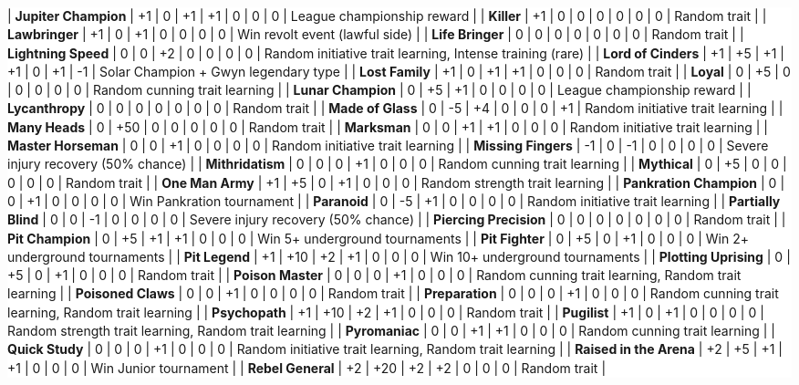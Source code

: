 | **Jupiter Champion**        | +1  |  0  | +1  | +1  |  0  |  0  |  0  | League championship reward                                                                     |
| **Killer**                  | +1  |  0  |  0  |  0  |  0  |  0  |  0  | Random trait                                                                                   |
| **Lawbringer**              | +1  |  0  | +1  |  0  |  0  |  0  |  0  | Win revolt event (lawful side)                                                                 |
| **Life Bringer**            |  0  |  0  |  0  |  0  |  0  |  0  |  0  | Random trait                                                                                   |
| **Lightning Speed**         |  0  |  0  | +2  |  0  |  0  |  0  |  0  | Random initiative trait learning, Intense training (rare)                                      |
| **Lord of Cinders**         | +1  | +5  | +1  | +1  |  0  | +1  | -1  | Solar Champion + Gwyn legendary type                                                           |
| **Lost Family**             | +1  |  0  | +1  | +1  |  0  |  0  |  0  | Random trait                                                                                   |
| **Loyal**                   |  0  | +5  |  0  |  0  |  0  |  0  |  0  | Random cunning trait learning                                                                  |
| **Lunar Champion**          |  0  | +5  | +1  |  0  |  0  |  0  |  0  | League championship reward                                                                     |
| **Lycanthropy**             |  0  |  0  |  0  |  0  |  0  |  0  |  0  | Random trait                                                                                   |
| **Made of Glass**           |  0  | -5  | +4  |  0  |  0  |  0  | +1  | Random initiative trait learning                                                               |
| **Many Heads**              |  0  | +50 |  0  |  0  |  0  |  0  |  0  | Random trait                                                                                   |
| **Marksman**                |  0  |  0  | +1  | +1  |  0  |  0  |  0  | Random initiative trait learning                                                               |
| **Master Horseman**         |  0  |  0  | +1  |  0  |  0  |  0  |  0  | Random initiative trait learning                                                               |
| **Missing Fingers**         | -1  |  0  | -1  |  0  |  0  |  0  |  0  | Severe injury recovery (50% chance)                                                            |
| **Mithridatism**            |  0  |  0  |  0  | +1  |  0  |  0  |  0  | Random cunning trait learning                                                                  |
| **Mythical**                |  0  | +5  |  0  |  0  |  0  |  0  |  0  | Random trait                                                                                   |
| **One Man Army**            | +1  | +5  |  0  | +1  |  0  |  0  |  0  | Random strength trait learning                                                                 |
| **Pankration Champion**     |  0  |  0  | +1  |  0  |  0  |  0  |  0  | Win Pankration tournament                                                                      |
| **Paranoid**                |  0  | -5  | +1  |  0  |  0  |  0  |  0  | Random initiative trait learning                                                               |
| **Partially Blind**         |  0  |  0  | -1  |  0  |  0  |  0  |  0  | Severe injury recovery (50% chance)                                                            |
| **Piercing Precision**      |  0  |  0  |  0  |  0  |  0  |  0  |  0  | Random trait                                                                                   |
| **Pit Champion**            |  0  | +5  | +1  | +1  |  0  |  0  |  0  | Win 5+ underground tournaments                                                                 |
| **Pit Fighter**             |  0  | +5  |  0  | +1  |  0  |  0  |  0  | Win 2+ underground tournaments                                                                 |
| **Pit Legend**              | +1  | +10 | +2  | +1  |  0  |  0  |  0  | Win 10+ underground tournaments                                                                |
| **Plotting Uprising**       |  0  | +5  |  0  | +1  |  0  |  0  |  0  | Random trait                                                                                   |
| **Poison Master**           |  0  |  0  |  0  | +1  |  0  |  0  |  0  | Random cunning trait learning, Random trait learning                                           |
| **Poisoned Claws**          |  0  |  0  | +1  |  0  |  0  |  0  |  0  | Random trait                                                                                   |
| **Preparation**             |  0  |  0  |  0  | +1  |  0  |  0  |  0  | Random cunning trait learning, Random trait learning                                           |
| **Psychopath**              | +1  | +10 | +2  | +1  |  0  |  0  |  0  | Random trait                                                                                   |
| **Pugilist**                | +1  |  0  | +1  |  0  |  0  |  0  |  0  | Random strength trait learning, Random trait learning                                          |
| **Pyromaniac**              |  0  |  0  | +1  | +1  |  0  |  0  |  0  | Random cunning trait learning                                                                  |
| **Quick Study**             |  0  |  0  |  0  | +1  |  0  |  0  |  0  | Random initiative trait learning, Random trait learning                                        |
| **Raised in the Arena**     | +2  | +5  | +1  | +1  |  0  |  0  |  0  | Win Junior tournament                                                                          |
| **Rebel General**           | +2  | +20 | +2  | +2  |  0  |  0  |  0  | Random trait                                                                                   |